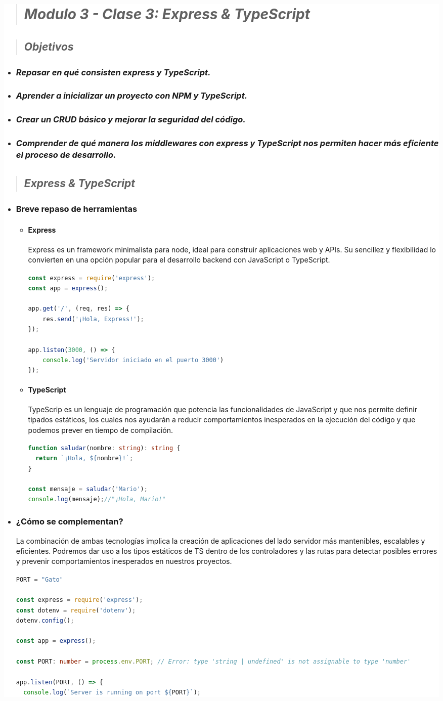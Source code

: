 > # ***Modulo 3 - Clase 3: Express & TypeScript***

> ## ***Objetivos***

* ### *Repasar en qué consisten express y TypeScript.*

* ### *Aprender a inicializar un proyecto con NPM y TypeScript.*

* ### *Crear un CRUD básico y mejorar la seguridad del código.*

* ### *Comprender de qué manera los middlewares con express y TypeScript nos permiten hacer más eficiente el proceso de desarrollo.*

> ## ***Express & TypeScript***

* ### **Breve repaso de herramientas**

  * #### **Express**

    Express es un framework minimalista para node, ideal para construir aplicaciones web y APIs. Su sencillez y flexibilidad lo convierten en una opción popular para el desarrollo backend con JavaScript o TypeScript.

    ```javascript
    const express = require('express');
    const app = express();

    app.get('/', (req, res) => {
        res.send('¡Hola, Express!');
    });

    app.listen(3000, () => {
        console.log('Servidor iniciado en el puerto 3000')
    });
    ```

  * #### **TypeScript**

    TypeScrip es un lenguaje de programación que potencia las funcionalidades de JavaScript y que nos permite definir tipados estáticos, los cuales nos ayudarán a reducir comportamientos inesperados en la ejecución del código y que podemos prever en tiempo de compilación.

    ```typescript
    function saludar(nombre: string): string {
      return `¡Hola, ${nombre}!`;
    }

    const mensaje = saludar('Mario');
    console.log(mensaje);//"¡Hola, Mario!"
    ```

* ### **¿Cómo se complementan?**

  La combinación de ambas tecnologías implica la creación de aplicaciones del lado servidor más mantenibles, escalables y eficientes. Podremos dar uso a los tipos estáticos de TS dentro de los controladores y las rutas para detectar posibles errores y prevenir comportamientos inesperados en nuestros proyectos.

  ```typescript
  PORT = "Gato"

  const express = require('express');
  const dotenv = require('dotenv');
  dotenv.config();

  const app = express();

  const PORT: number = process.env.PORT; // Error: type 'string | undefined' is not assignable to type 'number'

  app.listen(PORT, () => {
    console.log(`Server is running on port ${PORT}`);
  ```